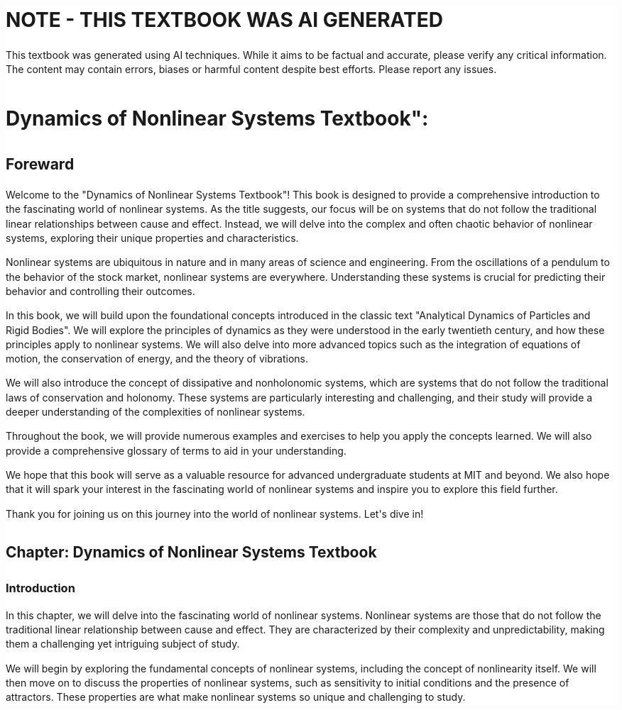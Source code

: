 # NOTE - THIS TEXTBOOK WAS AI GENERATED

This textbook was generated using AI techniques. While it aims to be factual and accurate, please verify any critical information. The content may contain errors, biases or harmful content despite best efforts. Please report any issues.

# Dynamics of Nonlinear Systems Textbook":


## Foreward

Welcome to the "Dynamics of Nonlinear Systems Textbook"! This book is designed to provide a comprehensive introduction to the fascinating world of nonlinear systems. As the title suggests, our focus will be on systems that do not follow the traditional linear relationships between cause and effect. Instead, we will delve into the complex and often chaotic behavior of nonlinear systems, exploring their unique properties and characteristics.

Nonlinear systems are ubiquitous in nature and in many areas of science and engineering. From the oscillations of a pendulum to the behavior of the stock market, nonlinear systems are everywhere. Understanding these systems is crucial for predicting their behavior and controlling their outcomes.

In this book, we will build upon the foundational concepts introduced in the classic text "Analytical Dynamics of Particles and Rigid Bodies". We will explore the principles of dynamics as they were understood in the early twentieth century, and how these principles apply to nonlinear systems. We will also delve into more advanced topics such as the integration of equations of motion, the conservation of energy, and the theory of vibrations.

We will also introduce the concept of dissipative and nonholonomic systems, which are systems that do not follow the traditional laws of conservation and holonomy. These systems are particularly interesting and challenging, and their study will provide a deeper understanding of the complexities of nonlinear systems.

Throughout the book, we will provide numerous examples and exercises to help you apply the concepts learned. We will also provide a comprehensive glossary of terms to aid in your understanding.

We hope that this book will serve as a valuable resource for advanced undergraduate students at MIT and beyond. We also hope that it will spark your interest in the fascinating world of nonlinear systems and inspire you to explore this field further.

Thank you for joining us on this journey into the world of nonlinear systems. Let's dive in!


## Chapter: Dynamics of Nonlinear Systems Textbook

### Introduction

In this chapter, we will delve into the fascinating world of nonlinear systems. Nonlinear systems are those that do not follow the traditional linear relationship between cause and effect. They are characterized by their complexity and unpredictability, making them a challenging yet intriguing subject of study. 

We will begin by exploring the fundamental concepts of nonlinear systems, including the concept of nonlinearity itself. We will then move on to discuss the properties of nonlinear systems, such as sensitivity to initial conditions and the presence of attractors. These properties are what make nonlinear systems so unique and challenging to study.
